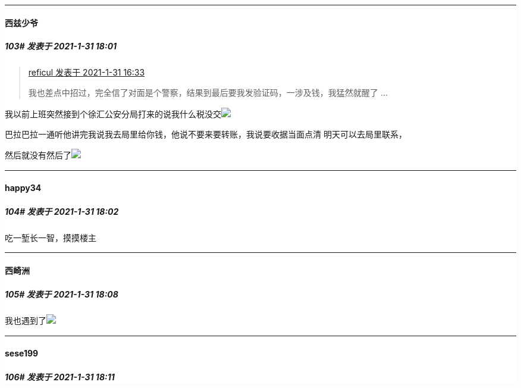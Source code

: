 





*****

####  西兹少爷  
##### 103#       发表于 2021-1-31 18:01



<blockquote><a href="httphttps://bbs.saraba1st.com/2b/forum.php?mod=redirect&amp;goto=findpost&amp;pid=50198835&amp;ptid=1985566" target="_blank">reficul 发表于 2021-1-31 16:33</a>

我也差点中招过，完全信了对面是个警察，结果到最后要我发验证码，一涉及钱，我猛然就醒了 ...</blockquote>
我以前上班突然接到个徐汇公安分局打来的说我什么税没交<img src="https://static.saraba1st.com/image/smiley/face2017/245.png" referrerpolicy="no-referrer">

巴拉巴拉一通听他讲完我说我去局里给你钱，他说不要来要转账，我说要收据当面点清 明天可以去局里联系，

然后就没有然后了<img src="https://static.saraba1st.com/image/smiley/face2017/067.png" referrerpolicy="no-referrer">







*****

####  happy34  
##### 104#       发表于 2021-1-31 18:02




吃一堑长一智，摸摸楼主







*****

####  西崎洲  
##### 105#       发表于 2021-1-31 18:08




我也遇到了<img src="https://static.saraba1st.com/image/smiley/face2017/001.png" referrerpolicy="no-referrer">







*****

####  sese199  
##### 106#       发表于 2021-1-31 18:11
